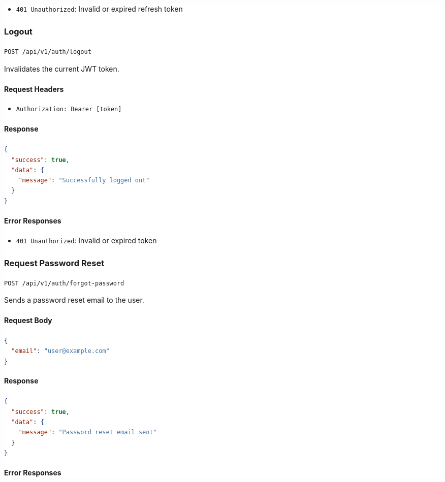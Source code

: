 - `401 Unauthorized`: Invalid or expired refresh token

### Logout

```
POST /api/v1/auth/logout
```

Invalidates the current JWT token.

#### Request Headers

- `Authorization: Bearer [token]`

#### Response

```json
{
  "success": true,
  "data": {
    "message": "Successfully logged out"
  }
}
```

#### Error Responses

- `401 Unauthorized`: Invalid or expired token

### Request Password Reset

```
POST /api/v1/auth/forgot-password
```

Sends a password reset email to the user.

#### Request Body

```json
{
  "email": "user@example.com"
}
```

#### Response

```json
{
  "success": true,
  "data": {
    "message": "Password reset email sent"
  }
}
```

#### Error Responses
